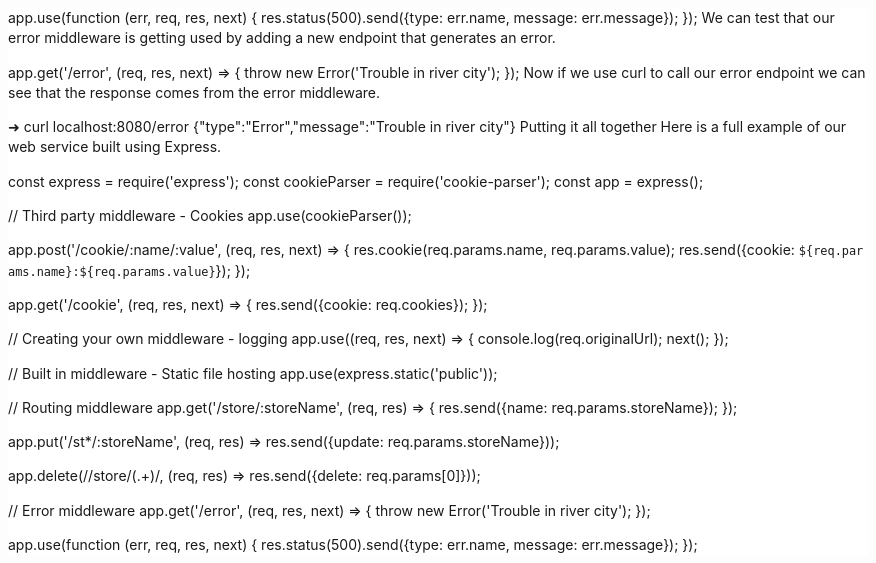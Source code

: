 app.use(function (err, req, res, next) {
  res.status(500).send({type: err.name, message: err.message});
});
We can test that our error middleware is getting used by adding a new endpoint that generates an error.

app.get('/error', (req, res, next) => {
  throw new Error('Trouble in river city');
});
Now if we use curl to call our error endpoint we can see that the response comes from the error middleware.

➜ curl localhost:8080/error
{"type":"Error","message":"Trouble in river city"}
Putting it all together
Here is a full example of our web service built using Express.

const express = require('express');
const cookieParser = require('cookie-parser');
const app = express();

// Third party middleware - Cookies
app.use(cookieParser());

app.post('/cookie/:name/:value', (req, res, next) => {
  res.cookie(req.params.name, req.params.value);
  res.send({cookie: `${req.params.name}:${req.params.value}`});
});

app.get('/cookie', (req, res, next) => {
  res.send({cookie: req.cookies});
});

// Creating your own middleware - logging
app.use((req, res, next) => {
  console.log(req.originalUrl);
  next();
});

// Built in middleware - Static file hosting
app.use(express.static('public'));

// Routing middleware
app.get('/store/:storeName', (req, res) => {
  res.send({name: req.params.storeName});
});

app.put('/st*/:storeName', (req, res) => res.send({update: req.params.storeName}));

app.delete(/\/store\/(.+)/, (req, res) => res.send({delete: req.params[0]}));

// Error middleware
app.get('/error', (req, res, next) => {
  throw new Error('Trouble in river city');
});

app.use(function (err, req, res, next) {
  res.status(500).send({type: err.name, message: err.message});
});
